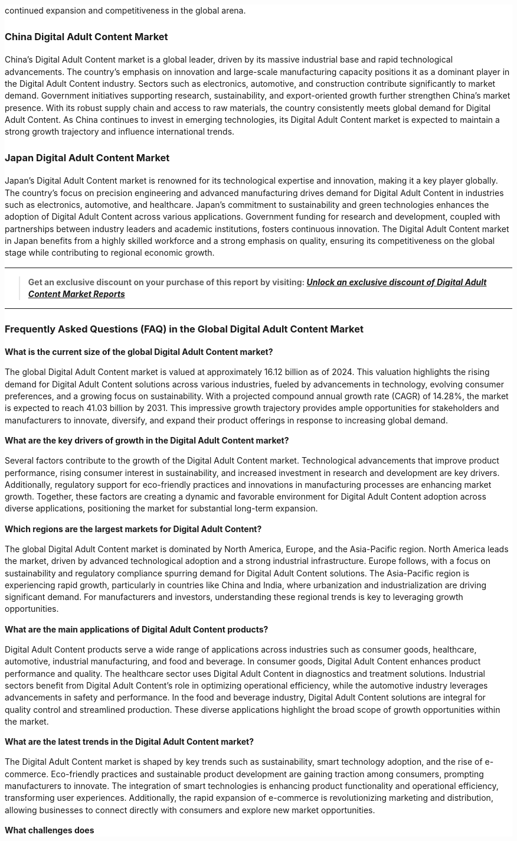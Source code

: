 continued expansion and competitiveness in the global arena.</p><h3>China Digital Adult Content Market</h3><p>China&rsquo;s Digital Adult Content market is a global leader, driven by its massive industrial base and rapid technological advancements. The country&rsquo;s emphasis on innovation and large-scale manufacturing capacity positions it as a dominant player in the Digital Adult Content industry. Sectors such as electronics, automotive, and construction contribute significantly to market demand. Government initiatives supporting research, sustainability, and export-oriented growth further strengthen China&rsquo;s market presence. With its robust supply chain and access to raw materials, the country consistently meets global demand for Digital Adult Content. As China continues to invest in emerging technologies, its Digital Adult Content market is expected to maintain a strong growth trajectory and influence international trends.</p><h3>Japan Digital Adult Content Market</h3><p>Japan&rsquo;s Digital Adult Content market is renowned for its technological expertise and innovation, making it a key player globally. The country&rsquo;s focus on precision engineering and advanced manufacturing drives demand for Digital Adult Content in industries such as electronics, automotive, and healthcare. Japan&rsquo;s commitment to sustainability and green technologies enhances the adoption of Digital Adult Content across various applications. Government funding for research and development, coupled with partnerships between industry leaders and academic institutions, fosters continuous innovation. The Digital Adult Content market in Japan benefits from a highly skilled workforce and a strong emphasis on quality, ensuring its competitiveness on the global stage while contributing to regional economic growth.</p><hr /><blockquote><p><strong>Get an exclusive discount on your purchase of this report by visiting: <em><a href="://marketresearchpulse.com/ask-for-discount/55093?utm_source=Github&amp;utm_medium=029">Unlock an exclusive discount of Digital Adult Content Market Reports</a></em>&nbsp;</strong></p></blockquote><hr /><h3>Frequently Asked Questions (FAQ) in the Global Digital Adult Content Market</h3><p><strong>What is the current size of the global Digital Adult Content market?</strong></p><p>The global Digital Adult Content market is valued at approximately 16.12 billion as of 2024. This valuation highlights the rising demand for Digital Adult Content solutions across various industries, fueled by advancements in technology, evolving consumer preferences, and a growing focus on sustainability. With a projected compound annual growth rate (CAGR) of 14.28%, the market is expected to reach 41.03 billion by 2031. This impressive growth trajectory provides ample opportunities for stakeholders and manufacturers to innovate, diversify, and expand their product offerings in response to increasing global demand.</p><p><strong>What are the key drivers of growth in the Digital Adult Content market?</strong></p><p>Several factors contribute to the growth of the Digital Adult Content market. Technological advancements that improve product performance, rising consumer interest in sustainability, and increased investment in research and development are key drivers. Additionally, regulatory support for eco-friendly practices and innovations in manufacturing processes are enhancing market growth. Together, these factors are creating a dynamic and favorable environment for Digital Adult Content adoption across diverse applications, positioning the market for substantial long-term expansion.</p><p><strong>Which regions are the largest markets for Digital Adult Content?</strong></p><p>The global Digital Adult Content market is dominated by North America, Europe, and the Asia-Pacific region. North America leads the market, driven by advanced technological adoption and a strong industrial infrastructure. Europe follows, with a focus on sustainability and regulatory compliance spurring demand for Digital Adult Content solutions. The Asia-Pacific region is experiencing rapid growth, particularly in countries like China and India, where urbanization and industrialization are driving significant demand. For manufacturers and investors, understanding these regional trends is key to leveraging growth opportunities.</p><p><strong>What are the main applications of Digital Adult Content products?</strong></p><p>Digital Adult Content products serve a wide range of applications across industries such as consumer goods, healthcare, automotive, industrial manufacturing, and food and beverage. In consumer goods, Digital Adult Content enhances product performance and quality. The healthcare sector uses Digital Adult Content in diagnostics and treatment solutions. Industrial sectors benefit from Digital Adult Content&rsquo;s role in optimizing operational efficiency, while the automotive industry leverages advancements in safety and performance. In the food and beverage industry, Digital Adult Content solutions are integral for quality control and streamlined production. These diverse applications highlight the broad scope of growth opportunities within the market.</p><p><strong>What are the latest trends in the Digital Adult Content market?</strong></p><p>The Digital Adult Content market is shaped by key trends such as sustainability, smart technology adoption, and the rise of e-commerce. Eco-friendly practices and sustainable product development are gaining traction among consumers, prompting manufacturers to innovate. The integration of smart technologies is enhancing product functionality and operational efficiency, transforming user experiences. Additionally, the rapid expansion of e-commerce is revolutionizing marketing and distribution, allowing businesses to connect directly with consumers and explore new market opportunities.</p><p><strong>What challenges does